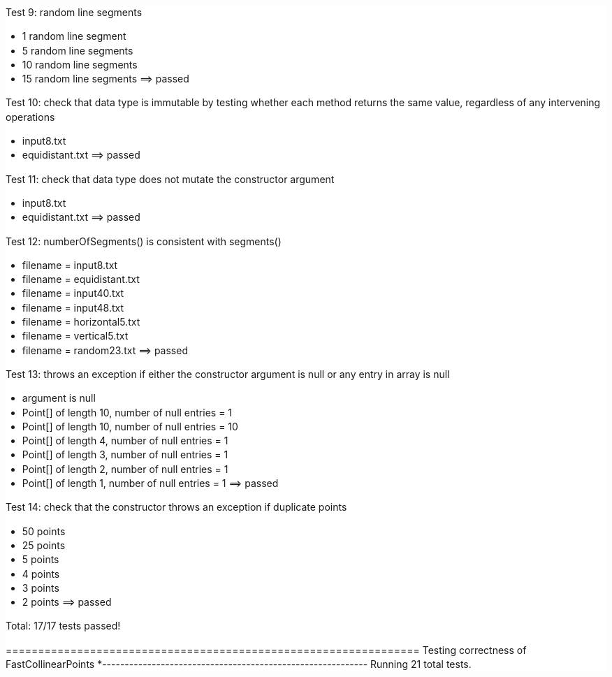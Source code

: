 Test 9: random line segments
  *  1 random line segment
  *  5 random line segments
  * 10 random line segments
  * 15 random line segments
==> passed

Test 10: check that data type is immutable by testing whether each method
         returns the same value, regardless of any intervening operations
  * input8.txt
  * equidistant.txt
==> passed

Test 11: check that data type does not mutate the constructor argument
  * input8.txt
  * equidistant.txt
==> passed

Test 12: numberOfSegments() is consistent with segments()
  * filename = input8.txt
  * filename = equidistant.txt
  * filename = input40.txt
  * filename = input48.txt
  * filename = horizontal5.txt
  * filename = vertical5.txt
  * filename = random23.txt
==> passed

Test 13: throws an exception if either the constructor argument is null
         or any entry in array is null
  * argument is null
  * Point[] of length 10, number of null entries = 1
  * Point[] of length 10, number of null entries = 10
  * Point[] of length 4, number of null entries = 1
  * Point[] of length 3, number of null entries = 1
  * Point[] of length 2, number of null entries = 1
  * Point[] of length 1, number of null entries = 1
==> passed

Test 14: check that the constructor throws an exception if duplicate points
  * 50 points
  * 25 points
  * 5 points
  * 4 points
  * 3 points
  * 2 points
==> passed


Total: 17/17 tests passed!


================================================================
Testing correctness of FastCollinearPoints
*-----------------------------------------------------------
Running 21 total tests.
